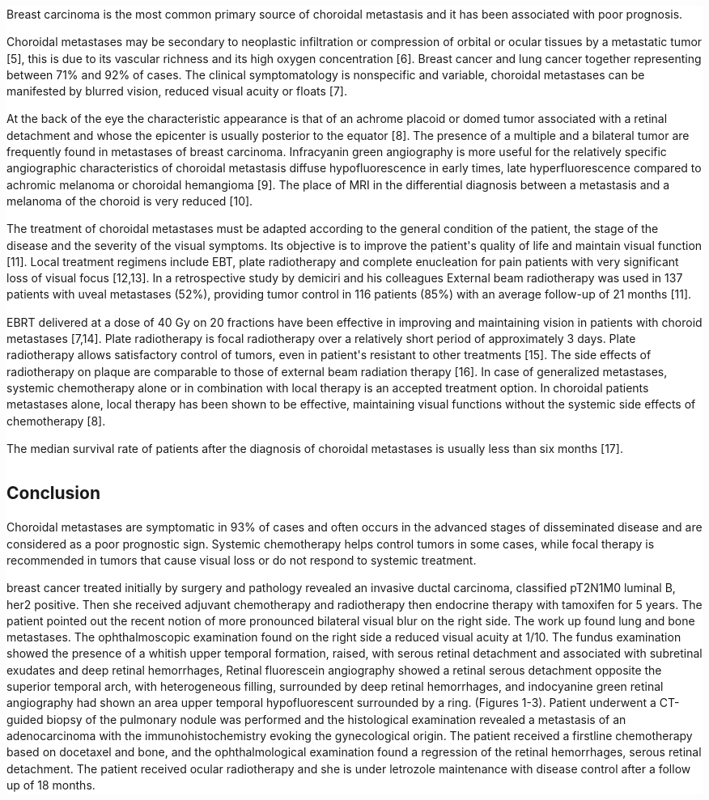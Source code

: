 Breast carcinoma is the most common primary source of choroidal metastasis and it has been associated with poor prognosis.

Choroidal metastases may be secondary to neoplastic infiltration or compression of orbital or ocular tissues by a metastatic tumor [5], this is due to its vascular richness and its high oxygen concentration [6]. Breast cancer and lung cancer together representing between 71% and 92% of cases. The clinical symptomatology is nonspecific and variable, choroidal metastases can be manifested by blurred vision, reduced visual acuity or floats [7].

At the back of the eye the characteristic appearance is that of an achrome placoid or domed tumor associated with a retinal detachment and whose the epicenter is usually posterior to the equator [8]. The presence of a multiple and a bilateral tumor are frequently found in metastases of breast carcinoma. Infracyanin green angiography is more useful for the relatively specific angiographic characteristics of choroidal metastasis diffuse hypofluorescence in early times, late hyperfluorescence compared to achromic melanoma or choroidal hemangioma [9]. The place of MRI in the differential diagnosis between a metastasis and a melanoma of the choroid is very reduced [10].

The treatment of choroidal metastases must be adapted according to the general condition of the patient, the stage of the disease and the severity of the visual symptoms. Its objective is to improve the patient's quality of life and maintain visual function [11]. Local treatment regimens include EBT, plate radiotherapy and complete enucleation for pain patients with very significant loss of visual focus [12,13]. In a retrospective study by demiciri and his colleagues External beam radiotherapy was used in 137 patients with uveal metastases (52%), providing tumor control in 116 patients (85%) with an average follow-up of 21 months [11].

EBRT delivered at a dose of 40 Gy on 20 fractions have been effective in improving and maintaining vision in patients with choroid metastases [7,14]. Plate radiotherapy is focal radiotherapy over a relatively short period of approximately 3 days. Plate radiotherapy allows satisfactory control of tumors, even in patient's resistant to other treatments [15]. The side effects of radiotherapy on plaque are comparable to those of external beam radiation therapy [16]. In case of generalized metastases, systemic chemotherapy alone or in combination with local therapy is an accepted treatment option. In choroidal patients metastases alone, local therapy has been shown to be effective, maintaining visual functions without the systemic side effects of chemotherapy [8].

The median survival rate of patients after the diagnosis of choroidal metastases is usually less than six months [17].


## Conclusion

Choroidal metastases are symptomatic in 93% of cases and often occurs in the advanced stages of disseminated disease and are considered as a poor prognostic sign. Systemic chemotherapy helps control tumors in some cases, while focal therapy is recommended in tumors that cause visual loss or do not respond to systemic treatment.


breast cancer treated initially by surgery and pathology revealed an invasive ductal carcinoma, classified pT2N1M0 luminal B, her2 positive. Then she received adjuvant chemotherapy and radiotherapy then endocrine therapy with tamoxifen for 5 years. The patient pointed out the recent notion of more pronounced bilateral visual blur on the right side. The work up found lung and bone metastases. The ophthalmoscopic examination found on the right side a reduced visual acuity at 1/10. The fundus examination showed the presence of a whitish upper temporal formation, raised, with serous retinal detachment and associated with subretinal exudates and deep retinal hemorrhages, Retinal fluorescein angiography showed a retinal serous detachment opposite the superior temporal arch, with heterogeneous filling, surrounded by deep retinal hemorrhages, and indocyanine green retinal angiography had shown an area upper temporal hypofluorescent surrounded by a ring. (Figures 1-3). Patient underwent a CT-guided biopsy of the pulmonary nodule was performed and the histological examination revealed a metastasis of an adenocarcinoma with the immunohistochemistry evoking the gynecological origin. The patient received a firstline chemotherapy based on docetaxel and bone, and the ophthalmological examination found a regression of the retinal hemorrhages, serous retinal detachment. The patient received ocular radiotherapy and she is under letrozole maintenance with disease control after a follow up of 18 months.
